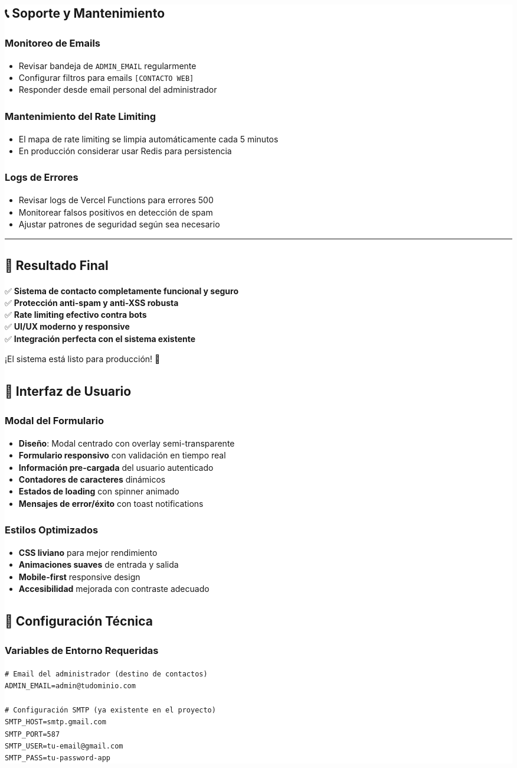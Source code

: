 
## 📞 Soporte y Mantenimiento

### Monitoreo de Emails
- Revisar bandeja de `ADMIN_EMAIL` regularmente
- Configurar filtros para emails `[CONTACTO WEB]`
- Responder desde email personal del administrador

### Mantenimiento del Rate Limiting
- El mapa de rate limiting se limpia automáticamente cada 5 minutos
- En producción considerar usar Redis para persistencia

### Logs de Errores
- Revisar logs de Vercel Functions para errores 500
- Monitorear falsos positivos en detección de spam
- Ajustar patrones de seguridad según sea necesario

---

## 🎉 Resultado Final

✅ **Sistema de contacto completamente funcional y seguro**  
✅ **Protección anti-spam y anti-XSS robusta**  
✅ **Rate limiting efectivo contra bots**  
✅ **UI/UX moderno y responsive**  
✅ **Integración perfecta con el sistema existente**  

¡El sistema está listo para producción! 🚀 

## 🎨 Interfaz de Usuario

### Modal del Formulario
- **Diseño**: Modal centrado con overlay semi-transparente
- **Formulario responsivo** con validación en tiempo real
- **Información pre-cargada** del usuario autenticado
- **Contadores de caracteres** dinámicos
- **Estados de loading** con spinner animado
- **Mensajes de error/éxito** con toast notifications

### Estilos Optimizados
- **CSS liviano** para mejor rendimiento
- **Animaciones suaves** de entrada y salida
- **Mobile-first** responsive design
- **Accesibilidad** mejorada con contraste adecuado

## 🔧 Configuración Técnica

### Variables de Entorno Requeridas
```env
# Email del administrador (destino de contactos)
ADMIN_EMAIL=admin@tudominio.com

# Configuración SMTP (ya existente en el proyecto)
SMTP_HOST=smtp.gmail.com
SMTP_PORT=587
SMTP_USER=tu-email@gmail.com
SMTP_PASS=tu-password-app
```

